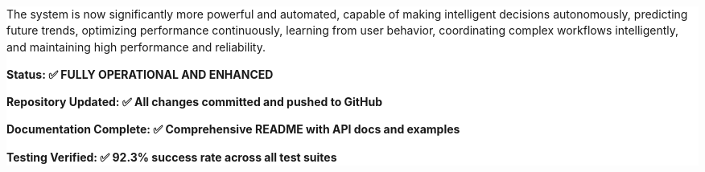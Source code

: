 The system is now significantly more powerful and automated, capable of making intelligent decisions autonomously, predicting future trends, optimizing performance continuously, learning from user behavior, coordinating complex workflows intelligently, and maintaining high performance and reliability.

**Status: ✅ FULLY OPERATIONAL AND ENHANCED**

**Repository Updated: ✅ All changes committed and pushed to GitHub**

**Documentation Complete: ✅ Comprehensive README with API docs and examples**

**Testing Verified: ✅ 92.3% success rate across all test suites**
